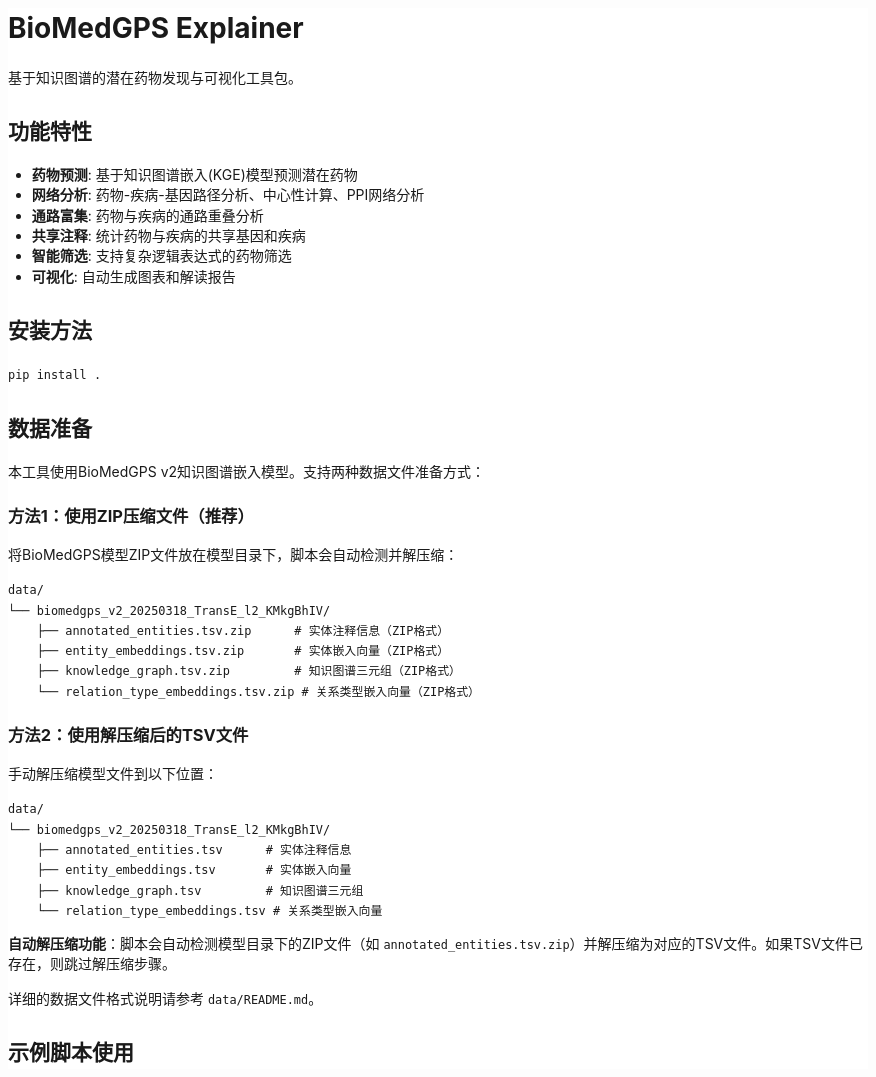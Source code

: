 # BioMedGPS Explainer

基于知识图谱的潜在药物发现与可视化工具包。

## 功能特性

- **药物预测**: 基于知识图谱嵌入(KGE)模型预测潜在药物
- **网络分析**: 药物-疾病-基因路径分析、中心性计算、PPI网络分析
- **通路富集**: 药物与疾病的通路重叠分析
- **共享注释**: 统计药物与疾病的共享基因和疾病
- **智能筛选**: 支持复杂逻辑表达式的药物筛选
- **可视化**: 自动生成图表和解读报告

## 安装方法

```bash
pip install .
```

## 数据准备

本工具使用BioMedGPS v2知识图谱嵌入模型。支持两种数据文件准备方式：

### 方法1：使用ZIP压缩文件（推荐）
将BioMedGPS模型ZIP文件放在模型目录下，脚本会自动检测并解压缩：

```
data/
└── biomedgps_v2_20250318_TransE_l2_KMkgBhIV/
    ├── annotated_entities.tsv.zip      # 实体注释信息（ZIP格式）
    ├── entity_embeddings.tsv.zip       # 实体嵌入向量（ZIP格式）
    ├── knowledge_graph.tsv.zip         # 知识图谱三元组（ZIP格式）
    └── relation_type_embeddings.tsv.zip # 关系类型嵌入向量（ZIP格式）
```

### 方法2：使用解压缩后的TSV文件
手动解压缩模型文件到以下位置：

```
data/
└── biomedgps_v2_20250318_TransE_l2_KMkgBhIV/
    ├── annotated_entities.tsv      # 实体注释信息
    ├── entity_embeddings.tsv       # 实体嵌入向量
    ├── knowledge_graph.tsv         # 知识图谱三元组
    └── relation_type_embeddings.tsv # 关系类型嵌入向量
```

**自动解压缩功能**：脚本会自动检测模型目录下的ZIP文件（如 `annotated_entities.tsv.zip`）并解压缩为对应的TSV文件。如果TSV文件已存在，则跳过解压缩步骤。

详细的数据文件格式说明请参考 `data/README.md`。

## 示例脚本使用
